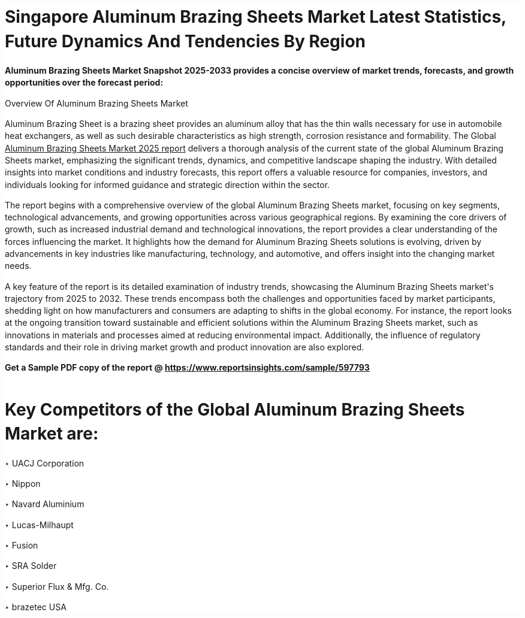 # Singapore Aluminum Brazing Sheets Market Latest Statistics, Future Dynamics And Tendencies By Region

<strong>Aluminum Brazing Sheets Market Snapshot 2025-2033 provides a concise overview of market trends, forecasts, and growth opportunities over the forecast period:</strong>

Overview Of Aluminum Brazing Sheets Market

Aluminum Brazing Sheet is a brazing sheet provides an aluminum alloy that has the thin walls necessary for use in automobile heat exchangers, as well as such desirable characteristics as high strength, corrosion resistance and formability. The Global <a href=https://www.reportsinsights.com/sample/597793>Aluminum Brazing Sheets Market 2025 report</a> delivers a thorough analysis of the current state of the global Aluminum Brazing Sheets market, emphasizing the significant trends, dynamics, and competitive landscape shaping the industry. With detailed insights into market conditions and industry forecasts, this report offers a valuable resource for companies, investors, and individuals looking for informed guidance and strategic direction within the sector.

The report begins with a comprehensive overview of the global Aluminum Brazing Sheets market, focusing on key segments, technological advancements, and growing opportunities across various geographical regions. By examining the core drivers of growth, such as increased industrial demand and technological innovations, the report provides a clear understanding of the forces influencing the market. It highlights how the demand for Aluminum Brazing Sheets solutions is evolving, driven by advancements in key industries like manufacturing, technology, and automotive, and offers insight into the changing market needs.

A key feature of the report is its detailed examination of industry trends, showcasing the Aluminum Brazing Sheets market's trajectory from 2025 to 2032. These trends encompass both the challenges and opportunities faced by market participants, shedding light on how manufacturers and consumers are adapting to shifts in the global economy. For instance, the report looks at the ongoing transition toward sustainable and efficient solutions within the Aluminum Brazing Sheets market, such as innovations in materials and processes aimed at reducing environmental impact. Additionally, the influence of regulatory standards and their role in driving market growth and product innovation are also explored.

<strong>Get a Sample PDF copy of the report @ <a href=https://www.reportsinsights.com/sample/597793>https://www.reportsinsights.com/sample/597793</a></strong>

# <strong>Key Competitors of the Global Aluminum Brazing Sheets Market are:</strong>

‣ UACJ Corporation

‣ Nippon

‣ Navard Aluminium

‣ Lucas-Milhaupt

‣ Fusion

‣ SRA Solder

‣ Superior Flux & Mfg. Co.

‣ brazetec USA

